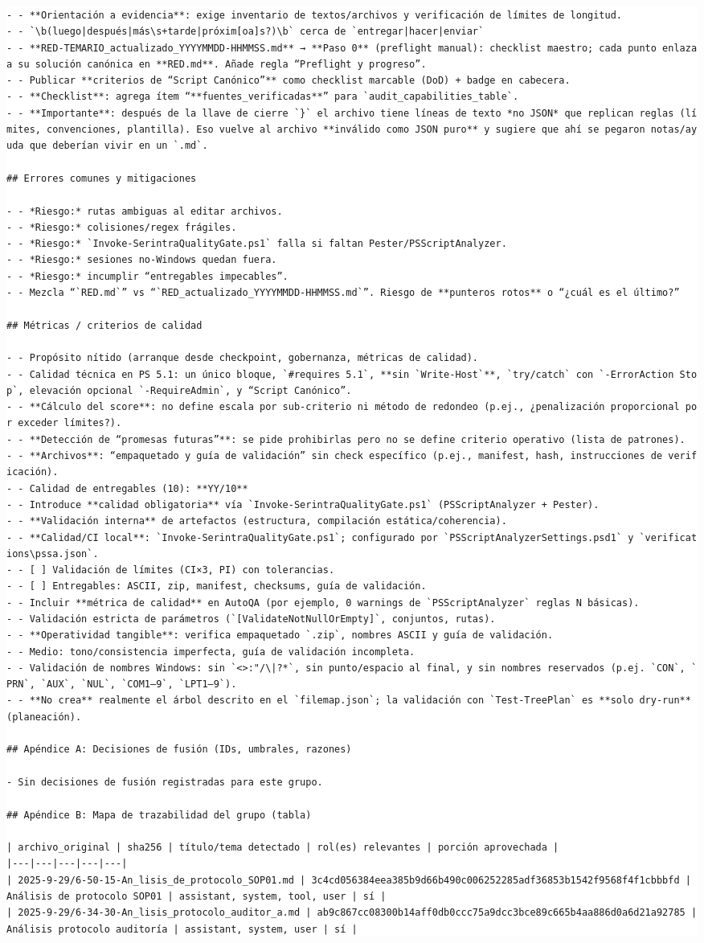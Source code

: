   ~~~~~
- - **Orientación a evidencia**: exige inventario de textos/archivos y verificación de límites de longitud.
- - `\b(luego|después|más\s+tarde|próxim[oa]s?)\b` cerca de `entregar|hacer|enviar`
- - **RED-TEMARIO_actualizado_YYYYMMDD-HHMMSS.md** → **Paso 0** (preflight manual): checklist maestro; cada punto enlaza a su solución canónica en **RED.md**. Añade regla “Preflight y progreso”.
- - Publicar **criterios de “Script Canónico”** como checklist marcable (DoD) + badge en cabecera.
- - **Checklist**: agrega ítem “**fuentes_verificadas**” para `audit_capabilities_table`.
- - **Importante**: después de la llave de cierre `}` el archivo tiene líneas de texto *no JSON* que replican reglas (límites, convenciones, plantilla). Eso vuelve al archivo **inválido como JSON puro** y sugiere que ahí se pegaron notas/ayuda que deberían vivir en un `.md`.

## Errores comunes y mitigaciones

- - *Riesgo:* rutas ambiguas al editar archivos.
- - *Riesgo:* colisiones/regex frágiles.
- - *Riesgo:* `Invoke-SerintraQualityGate.ps1` falla si faltan Pester/PSScriptAnalyzer.
- - *Riesgo:* sesiones no-Windows quedan fuera.
- - *Riesgo:* incumplir “entregables impecables”.
- - Mezcla “`RED.md`” vs “`RED_actualizado_YYYYMMDD-HHMMSS.md`”. Riesgo de **punteros rotos** o “¿cuál es el último?”

## Métricas / criterios de calidad

- - Propósito nítido (arranque desde checkpoint, gobernanza, métricas de calidad).
- - Calidad técnica en PS 5.1: un único bloque, `#requires 5.1`, **sin `Write-Host`**, `try/catch` con `-ErrorAction Stop`, elevación opcional `-RequireAdmin`, y “Script Canónico”.
- - **Cálculo del score**: no define escala por sub-criterio ni método de redondeo (p.ej., ¿penalización proporcional por exceder límites?).
- - **Detección de “promesas futuras”**: se pide prohibirlas pero no se define criterio operativo (lista de patrones).
- - **Archivos**: “empaquetado y guía de validación” sin check específico (p.ej., manifest, hash, instrucciones de verificación).
- - Calidad de entregables (10): **YY/10**
- - Introduce **calidad obligatoria** vía `Invoke-SerintraQualityGate.ps1` (PSScriptAnalyzer + Pester).
- - **Validación interna** de artefactos (estructura, compilación estática/coherencia).
- - **Calidad/CI local**: `Invoke-SerintraQualityGate.ps1`; configurado por `PSScriptAnalyzerSettings.psd1` y `verifications\pssa.json`.
- - [ ] Validación de límites (CI×3, PI) con tolerancias.
- - [ ] Entregables: ASCII, zip, manifest, checksums, guía de validación.
- - Incluir **métrica de calidad** en AutoQA (por ejemplo, 0 warnings de `PSScriptAnalyzer` reglas N básicas).
- - Validación estricta de parámetros (`[ValidateNotNullOrEmpty]`, conjuntos, rutas).
- - **Operatividad tangible**: verifica empaquetado `.zip`, nombres ASCII y guía de validación.
- - Medio: tono/consistencia imperfecta, guía de validación incompleta.
- - Validación de nombres Windows: sin `<>:"/\|?*`, sin punto/espacio al final, y sin nombres reservados (p.ej. `CON`, `PRN`, `AUX`, `NUL`, `COM1–9`, `LPT1–9`).
- - **No crea** realmente el árbol descrito en el `filemap.json`; la validación con `Test-TreePlan` es **solo dry-run** (planeación).

## Apéndice A: Decisiones de fusión (IDs, umbrales, razones)

- Sin decisiones de fusión registradas para este grupo.

## Apéndice B: Mapa de trazabilidad del grupo (tabla)

| archivo_original | sha256 | título/tema detectado | rol(es) relevantes | porción aprovechada |
|---|---|---|---|---|
| 2025-9-29/6-50-15-An_lisis_de_protocolo_SOP01.md | 3c4cd056384eea385b9d66b490c006252285adf36853b1542f9568f4f1cbbbfd | Análisis de protocolo SOP01 | assistant, system, tool, user | sí |
| 2025-9-29/6-34-30-An_lisis_protocolo_auditor_a.md | ab9c867cc08300b14aff0db0ccc75a9dcc3bce89c665b4aa886d0a6d21a92785 | Análisis protocolo auditoría | assistant, system, user | sí |
  ~~~~~